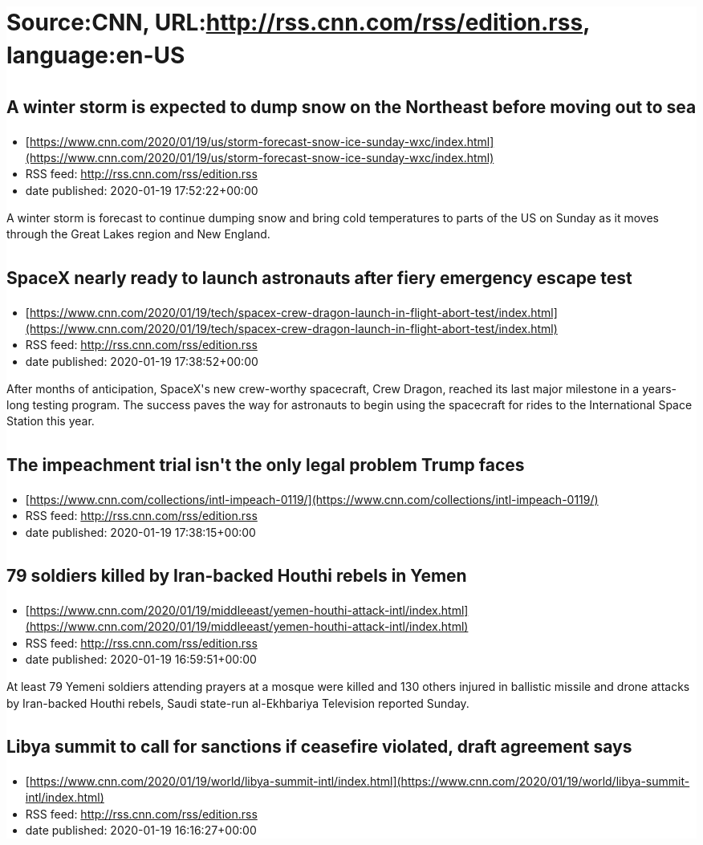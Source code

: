 # Source:CNN, URL:http://rss.cnn.com/rss/edition.rss, language:en-US

## A winter storm is expected to dump snow on the Northeast before moving out to sea
 - [https://www.cnn.com/2020/01/19/us/storm-forecast-snow-ice-sunday-wxc/index.html](https://www.cnn.com/2020/01/19/us/storm-forecast-snow-ice-sunday-wxc/index.html)
 - RSS feed: http://rss.cnn.com/rss/edition.rss
 - date published: 2020-01-19 17:52:22+00:00

A winter storm is forecast to continue dumping snow and bring cold temperatures to parts of the US on Sunday as it moves through the Great Lakes region and New England.

## SpaceX nearly ready to launch astronauts after fiery emergency escape test
 - [https://www.cnn.com/2020/01/19/tech/spacex-crew-dragon-launch-in-flight-abort-test/index.html](https://www.cnn.com/2020/01/19/tech/spacex-crew-dragon-launch-in-flight-abort-test/index.html)
 - RSS feed: http://rss.cnn.com/rss/edition.rss
 - date published: 2020-01-19 17:38:52+00:00

After months of anticipation, SpaceX's new crew-worthy spacecraft, Crew Dragon, reached its last major milestone in a years-long testing program. The success paves the way for astronauts to begin using the spacecraft for rides to the International Space Station this year.

## The impeachment trial isn't the only legal problem Trump faces
 - [https://www.cnn.com/collections/intl-impeach-0119/](https://www.cnn.com/collections/intl-impeach-0119/)
 - RSS feed: http://rss.cnn.com/rss/edition.rss
 - date published: 2020-01-19 17:38:15+00:00



## 79 soldiers killed by Iran-backed Houthi rebels in Yemen
 - [https://www.cnn.com/2020/01/19/middleeast/yemen-houthi-attack-intl/index.html](https://www.cnn.com/2020/01/19/middleeast/yemen-houthi-attack-intl/index.html)
 - RSS feed: http://rss.cnn.com/rss/edition.rss
 - date published: 2020-01-19 16:59:51+00:00

At least 79 Yemeni soldiers attending prayers at a mosque were killed and 130 others injured in ballistic missile and drone attacks by Iran-backed Houthi rebels, Saudi state-run al-Ekhbariya Television reported Sunday.

## Libya summit to call for sanctions if ceasefire violated, draft agreement says
 - [https://www.cnn.com/2020/01/19/world/libya-summit-intl/index.html](https://www.cnn.com/2020/01/19/world/libya-summit-intl/index.html)
 - RSS feed: http://rss.cnn.com/rss/edition.rss
 - date published: 2020-01-19 16:16:27+00:00
